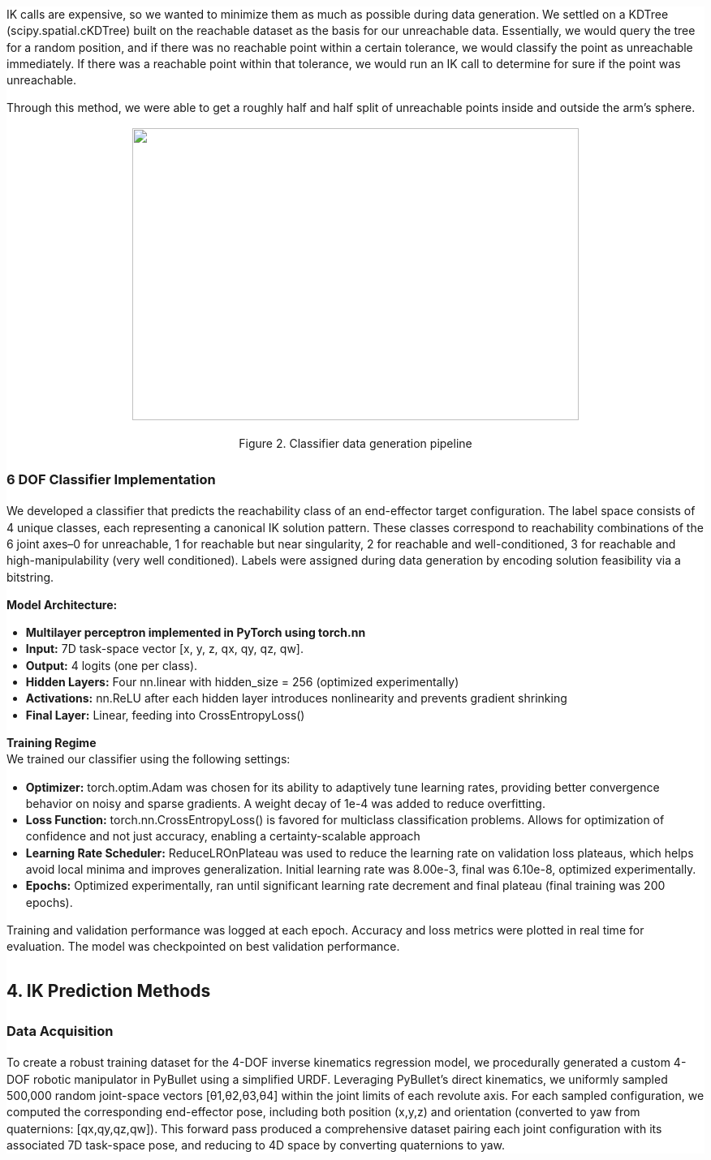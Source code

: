 IK calls are expensive, so we wanted to minimize them as much as possible during data generation. We settled on a KDTree (scipy.spatial.cKDTree) built on the reachable dataset as the basis for our unreachable data. Essentially, we would query the tree for a random position, and if there was no reachable point within a certain tolerance, we would classify the point as unreachable immediately. If there was a reachable point within that tolerance, we would run an IK call to determine for sure if the point was unreachable. 

Through this method, we were able to get a roughly half and half split of unreachable points inside and outside the arm’s sphere. 

<p align="center">
  <img width="550" height="360" src="https://github.gatech.edu/user-attachments/assets/3d6cf870-e6ef-4baa-98d1-393883f26723">
</p>
<p align="center">
  Figure 2. Classifier data generation pipeline  
</p>

### 6 DOF Classifier Implementation
We developed a classifier that predicts the reachability class of an end-effector target configuration. The label space consists of 4 unique classes, each representing a canonical IK solution pattern. These classes correspond to reachability combinations of the 6 joint axes–0 for unreachable, 1 for reachable but near singularity, 2 for reachable and well-conditioned, 3 for reachable and high-manipulability (very well conditioned). Labels were assigned during data generation by encoding solution feasibility via a bitstring.

**Model Architecture:**  
- **Multilayer perceptron implemented in PyTorch using torch.nn**
- **Input:** 7D task-space vector [x, y, z, qx, qy, qz, qw].
- **Output:** 4 logits (one per class).
- **Hidden Layers:** Four nn.linear with hidden_size = 256 (optimized experimentally)
- **Activations:** nn.ReLU after each hidden layer introduces nonlinearity and prevents gradient shrinking
- **Final Layer:** Linear, feeding into CrossEntropyLoss()

**Training Regime**  
We trained our classifier using the following settings:  
- **Optimizer:** torch.optim.Adam was chosen for its ability to adaptively tune learning rates, providing better convergence behavior on noisy and sparse gradients. A weight decay of 1e-4 was added to reduce overfitting.
- **Loss Function:** torch.nn.CrossEntropyLoss() is favored for multiclass classification problems. Allows for optimization of confidence and not just accuracy, enabling a certainty-scalable approach
- **Learning Rate Scheduler:** ReduceLROnPlateau was used to reduce the learning rate on validation loss plateaus, which helps avoid local minima and improves generalization. Initial learning rate was 8.00e-3, final was 6.10e-8, optimized experimentally.
- **Epochs:** Optimized experimentally, ran until significant learning rate decrement and final plateau (final training was 200 epochs).

Training and validation performance was logged at each epoch. Accuracy and loss metrics were plotted in real time for evaluation. The model was checkpointed on best validation performance.

## 4. IK Prediction Methods
### Data Acquisition  
To create a robust training dataset for the 4-DOF inverse kinematics regression model, we procedurally generated a custom 4-DOF robotic manipulator in PyBullet using a simplified URDF. Leveraging PyBullet’s direct kinematics, we uniformly sampled 500,000 random joint-space vectors [θ1,θ2,θ3,θ4] within the joint limits of each revolute axis. For each sampled configuration, we computed the corresponding end-effector pose, including both position (x,y,z) and orientation (converted to yaw from quaternions: [qx,qy,qz,qw]). This forward pass produced a comprehensive dataset pairing each joint configuration with its associated 7D task-space pose, and reducing to 4D space by converting quaternions to yaw.
